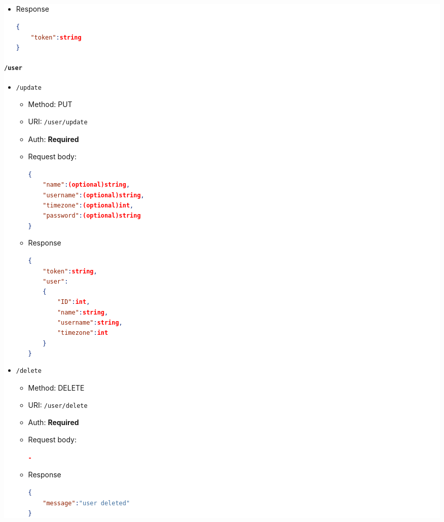   - Response

    ```json
    {
        "token":string
    }
    ```

#### `/user`

- `/update`

  - Method: PUT
  - URI: `/user/update`
  - Auth: **Required**
  - Request body:

    ```json
    {
        "name":(optional)string,
        "username":(optional)string,
        "timezone":(optional)int,
        "password":(optional)string
    }
    ```

  - Response

    ```json
    {
        "token":string,
        "user":
        {
            "ID":int,
            "name":string,
            "username":string,
            "timezone":int
        }
    }
    ```

- `/delete`

  - Method: DELETE
  - URI: `/user/delete`
  - Auth: **Required**
  - Request body:

    ```json
    -
    ```

  - Response

    ```json
    {
        "message":"user deleted"
    }
    ```
